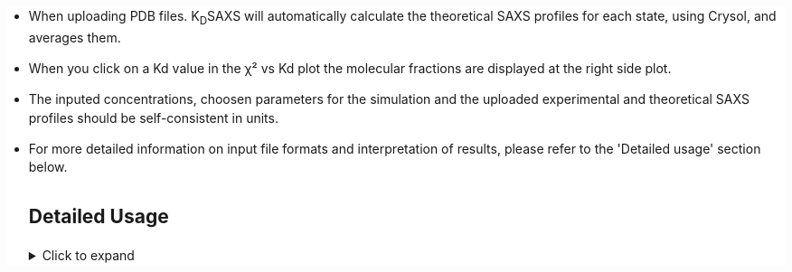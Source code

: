 - When uploading PDB files. K<sub>D</sub>SAXS will automatically calculate the theoretical SAXS profiles for each state, using Crysol, and averages them.

- When you click on a Kd value in the χ² vs Kd plot the molecular fractions are displayed at the right side plot.

- The inputed concentrations, choosen parameters for the simulation and the uploaded experimental and theoretical SAXS profiles should be self-consistent in units.

- For more detailed information on input file formats and interpretation of results, please refer to the 'Detailed usage' section below.


    ## Detailed Usage

    <details>
    <summary>Click to expand</summary>

    ### Input File Formats

    #### Experimental SAXS Profiles
    - **File format**: Plain text (.dat or .txt)
    - **Columns**: 
      1. s (momentum transfer, Å^-1 or nm^-1 ) or q (scattering vector, Å^-1 or nm^-1)
      2. I(q) (scattering intensity, arbitrary units)
      3. σ(q) (experimental error)
    - **Example**:
      ```
      1.407443e-01   1.315394e+01   8.071628e-01
      1.458909e-01   1.257799e+01   7.595663e-01
      1.510375e-01   1.352606e+01   7.124305e-01
      ...
      ```
    

    #### Theoretical SAXS Profiles
    - **File format**: Plain text (.int or .txt)
    - **Columns**:
      1. s (momentum transfer, Å^-1 or nm^-1 ) or q (scattering vector, Å^-1 or nm^-1)
      2. I(q) (scattering intensity, arbitrary units)
    - **Example**:
      ```
      0.00e+00 6.30e+06
      5.00e-03 6.29e+06
      ...
      ```
    - **Note**: These should be generated from atomic structures (e.g PDBs) using software like e.g. CRYSOL or FoXS.

    ### Workflow for KdSAXS

    1. **Model Selection**
       - Choose between 'kds_saxs_mon_oligomer' (Monomer-Oligomer) and 'kds_saxs_oligomer_fitting' (Protein Binding)
       - Monomer-Oligomer: Analyzes equilibrium between monomers and a single oligomeric state
       - Protein Binding: Analyzes equilibrium between a receptor and multiple bound states of a ligand
